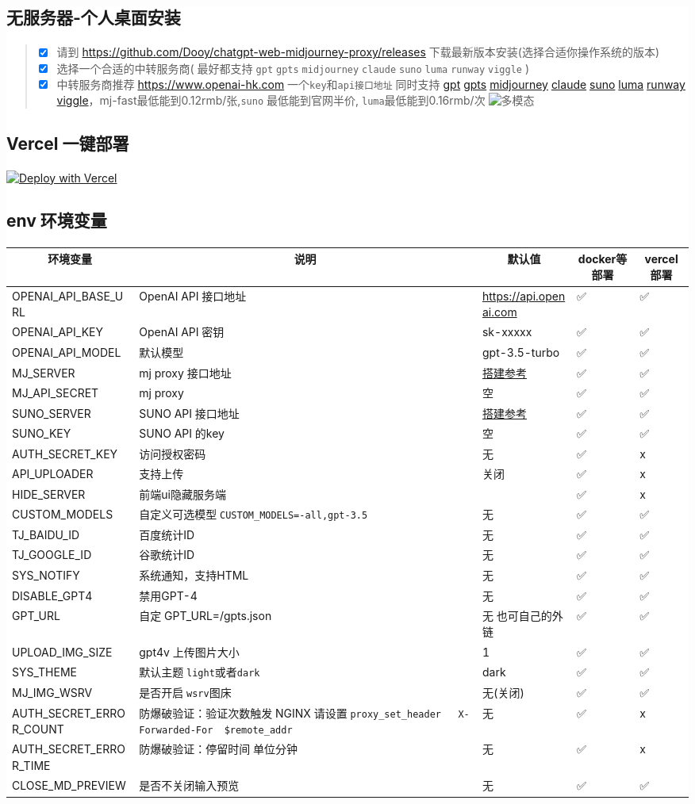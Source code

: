 ## 无服务器-个人桌面安装
> - [x] 请到 https://github.com/Dooy/chatgpt-web-midjourney-proxy/releases 下载最新版本安装(选择合适你操作系统的版本)
> - [x] 选择一个合适的中转服务商( 最好都支持 `gpt`  `gpts` `midjourney` `claude`  `suno` `luma` `runway` `viggle` )
> - [x] 中转服务商推荐 https://www.openai-hk.com 一个`key`和`api接口地址` 同时支持 [gpt](https://www.openai-hk.com/docs/getting-started.html) [gpts](https://www.openai-hk.com/docs/openai/gpts.html) [midjourney](https://www.openai-hk.com/docs/midjourney/guide.html) [claude](https://www.openai-hk.com/docs/lab/claude-3.html) [suno](https://www.openai-hk.com/docs/lab/suno-v3.html) [luma](https://www.openai-hk.com/docs/lab/luma-video.html) [runway](https://www.openai-hk.com/docs/lab/runway-video.html) [viggle](https://www.openai-hk.com/docs/lab/viggle-dance.html)，mj-fast最低能到0.12rmb/张,`suno` 最低能到官网半价, `luma`最低能到0.16rmb/次
![多模态](./docs/suno-ds.jpg)

## Vercel 一键部署

[![Deploy with Vercel](https://vercel.com/button)](https://vercel.com/new/clone?repository-url=https://github.com/Dooy/chatgpt-web-midjourney-proxy&env=OPENAI_API_BASE_URL&env=OPENAI_API_KEY&env=MJ_SERVER&env=MJ_API_SECRET&project-name=chatgpt-web-midjourney-proxy&repository-name=chatgpt-web-midjourney-proxy)

## env 环境变量

| 环境变量 | 说明 | 默认值 |docker等部署| vercel 部署|
| --- | --- | --- | --- | --- |
| OPENAI_API_BASE_URL | OpenAI API 接口地址 | https://api.openai.com | ✅ |  ✅|
| OPENAI_API_KEY | OpenAI API 密钥 |  sk-xxxxx | ✅ |  ✅|
| OPENAI_API_MODEL |  默认模型 | gpt-3.5-turbo  | ✅ |  ✅|
| MJ_SERVER |  mj proxy 接口地址  |[搭建参考](https://github.com/novicezk/midjourney-proxy) | ✅ |  ✅|
| MJ_API_SECRET |  mj proxy | 空  | ✅ |  ✅|
| SUNO_SERVER |  SUNO API 接口地址  | [搭建参考](https://github.com/SunoAI-API/Suno-API) | ✅ |  ✅|
| SUNO_KEY |  SUNO API 的key | 空  | ✅ |  ✅|
| AUTH_SECRET_KEY |  访问授权密码 | 无  | ✅ |   x|
| API_UPLOADER |  支持上传 | 关闭  | ✅ |  x|
| HIDE_SERVER |  前端ui隐藏服务端|    | ✅ |  x|
| CUSTOM_MODELS |  自定义可选模型 `CUSTOM_MODELS=-all,gpt-3.5` | 无  | ✅ |  ✅|
| TJ_BAIDU_ID |  百度统计ID | 无  | ✅ |  ✅|
| TJ_GOOGLE_ID |  谷歌统计ID | 无  | ✅ |  ✅|
| SYS_NOTIFY |  系统通知，支持HTML | 无  | ✅ |  ✅|
| DISABLE_GPT4 |  禁用GPT-4 | 无  | ✅ |  ✅|
| GPT_URL | 自定 GPT_URL=/gpts.json  | 无 也可自己的外链 | ✅ |  ✅|
| UPLOAD_IMG_SIZE | gpt4v 上传图片大小 |  1 | ✅ |  ✅|
| SYS_THEME | 默认主题 `light`或者`dark`  | dark | ✅ |  ✅|
| MJ_IMG_WSRV | 是否开启 `wsrv`图床  | 无(关闭)  | ✅ |  ✅|
| AUTH_SECRET_ERROR_COUNT | 防爆破验证：验证次数触发 NGINX 请设置 `proxy_set_header   X-Forwarded-For  $remote_addr`  | 无  | ✅ |  x|
| AUTH_SECRET_ERROR_TIME | 防爆破验证：停留时间 单位分钟  | 无  | ✅ |  x|
| CLOSE_MD_PREVIEW | 是否不关闭输入预览 | 无  | ✅ |  ✅|